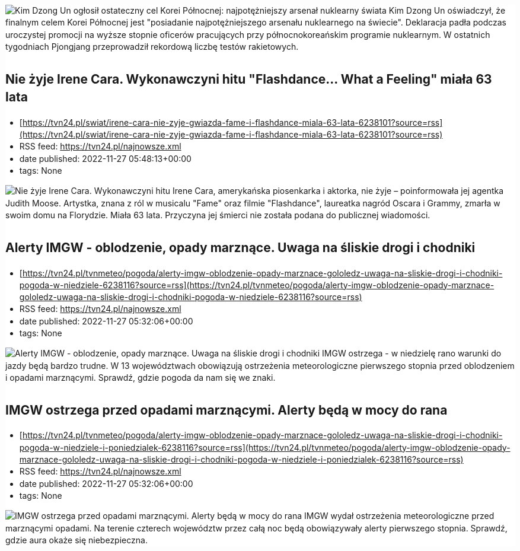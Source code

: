 <img alt="Kim Dzong Un ogłosił ostateczny cel Korei Północnej: najpotężniejszy arsenał nuklearny świata" src="https://tvn24.pl/poznan/cdn-zdjecie-vcwbdj-rakieta-6229068/alternates/LANDSCAPE_1280" />
    Kim Dzong Un oświadczył, że finalnym celem Korei Północnej jest "posiadanie najpotężniejszego arsenału nuklearnego na świecie". Deklaracja padła podczas uroczystej promocji na wyższe stopnie oficerów pracujących przy północnokoreańskim programie nuklearnym. W ostatnich tygodniach Pjongjang przeprowadził rekordową liczbę testów rakietowych.

## Nie żyje Irene Cara. Wykonawczyni hitu "Flashdance... What a Feeling" miała 63 lata
 - [https://tvn24.pl/swiat/irene-cara-nie-zyje-gwiazda-fame-i-flashdance-miala-63-lata-6238101?source=rss](https://tvn24.pl/swiat/irene-cara-nie-zyje-gwiazda-fame-i-flashdance-miala-63-lata-6238101?source=rss)
 - RSS feed: https://tvn24.pl/najnowsze.xml
 - date published: 2022-11-27 05:48:13+00:00
 - tags: None

<img alt="Nie żyje Irene Cara. Wykonawczyni hitu " src="https://tvn24.pl/najnowsze/cdn-zdjecie-51rsbt-irene-cara-nie-zyje-6238102/alternates/LANDSCAPE_1280" />
    Irene Cara, amerykańska piosenkarka i aktorka, nie żyje – poinformowała jej agentka Judith Moose. Artystka, znana z ról w musicalu "Fame" oraz filmie "Flashdance", laureatka nagród Oscara i Grammy, zmarła w swoim domu na Florydzie. Miała 63 lata. Przyczyna jej śmierci nie została podana do publicznej wiadomości.

## Alerty IMGW - oblodzenie, opady marznące. Uwaga na śliskie drogi i chodniki
 - [https://tvn24.pl/tvnmeteo/pogoda/alerty-imgw-oblodzenie-opady-marznace-gololedz-uwaga-na-sliskie-drogi-i-chodniki-pogoda-w-niedziele-6238116?source=rss](https://tvn24.pl/tvnmeteo/pogoda/alerty-imgw-oblodzenie-opady-marznace-gololedz-uwaga-na-sliskie-drogi-i-chodniki-pogoda-w-niedziele-6238116?source=rss)
 - RSS feed: https://tvn24.pl/najnowsze.xml
 - date published: 2022-11-27 05:32:06+00:00
 - tags: None

<img alt="Alerty IMGW - oblodzenie, opady marznące. Uwaga na śliskie drogi i chodniki " src="https://tvn24.pl/tvnmeteo/najnowsze/cdn-zdjecie-t3v1m5-oblodzenia-5593660/alternates/LANDSCAPE_1280" />
    IMGW ostrzega - w niedzielę rano warunki do jazdy będą bardzo trudne. W 13 województwach obowiązują ostrzeżenia meteorologiczne pierwszego stopnia przed oblodzeniem i opadami marznącymi. Sprawdź, gdzie pogoda da nam się we znaki.

## IMGW ostrzega przed opadami marznącymi. Alerty będą w mocy do rana
 - [https://tvn24.pl/tvnmeteo/pogoda/alerty-imgw-oblodzenie-opady-marznace-gololedz-uwaga-na-sliskie-drogi-i-chodniki-pogoda-w-niedziele-i-poniedzialek-6238116?source=rss](https://tvn24.pl/tvnmeteo/pogoda/alerty-imgw-oblodzenie-opady-marznace-gololedz-uwaga-na-sliskie-drogi-i-chodniki-pogoda-w-niedziele-i-poniedzialek-6238116?source=rss)
 - RSS feed: https://tvn24.pl/najnowsze.xml
 - date published: 2022-11-27 05:32:06+00:00
 - tags: None

<img alt="IMGW ostrzega przed opadami marznącymi. Alerty będą w mocy do rana" src="https://tvn24.pl/tvnmeteo/najnowsze/cdn-zdjecie-1kxrxj-opady-marznace-5502907/alternates/LANDSCAPE_1280" />
    IMGW wydał ostrzeżenia meteorologiczne przed marznącymi opadami. Na terenie czterech województw przez całą noc będą obowiązywały alerty pierwszego stopnia. Sprawdź, gdzie aura okaże się niebezpieczna.
